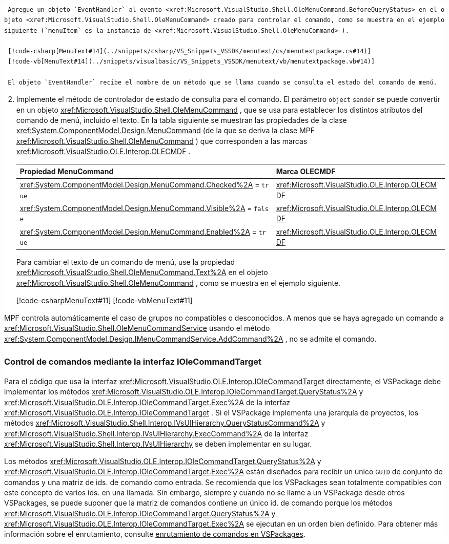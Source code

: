      Agregue un objeto `EventHandler` al evento <xref:Microsoft.VisualStudio.Shell.OleMenuCommand.BeforeQueryStatus> en el objeto <xref:Microsoft.VisualStudio.Shell.OleMenuCommand> creado para controlar el comando, como se muestra en el ejemplo siguiente (`menuItem` es la instancia de <xref:Microsoft.VisualStudio.Shell.OleMenuCommand> ).  
  
     [!code-csharp[MenuText#14](../snippets/csharp/VS_Snippets_VSSDK/menutext/cs/menutextpackage.cs#14)]
     [!code-vb[MenuText#14](../snippets/visualbasic/VS_Snippets_VSSDK/menutext/vb/menutextpackage.vb#14)]  
  
     El objeto `EventHandler` recibe el nombre de un método que se llama cuando se consulta el estado del comando de menú.  
  
2.  Implemente el método de controlador de estado de consulta para el comando. El parámetro `object` `sender` se puede convertir en un objeto <xref:Microsoft.VisualStudio.Shell.OleMenuCommand> , que se usa para establecer los distintos atributos del comando de menú, incluido el texto. En la tabla siguiente se muestran las propiedades de la clase <xref:System.ComponentModel.Design.MenuCommand> (de la que se deriva la clase MPF <xref:Microsoft.VisualStudio.Shell.OleMenuCommand> ) que corresponden a las marcas <xref:Microsoft.VisualStudio.OLE.Interop.OLECMDF> .  
  
    |Propiedad MenuCommand|Marca OLECMDF|  
    |--------------------------|------------------|  
    |<xref:System.ComponentModel.Design.MenuCommand.Checked%2A> = `true`|<xref:Microsoft.VisualStudio.OLE.Interop.OLECMDF>|  
    |<xref:System.ComponentModel.Design.MenuCommand.Visible%2A> = `false`|<xref:Microsoft.VisualStudio.OLE.Interop.OLECMDF>|  
    |<xref:System.ComponentModel.Design.MenuCommand.Enabled%2A> = `true`|<xref:Microsoft.VisualStudio.OLE.Interop.OLECMDF>|  
  
     Para cambiar el texto de un comando de menú, use la propiedad <xref:Microsoft.VisualStudio.Shell.OleMenuCommand.Text%2A> en el objeto <xref:Microsoft.VisualStudio.Shell.OleMenuCommand> , como se muestra en el ejemplo siguiente.  
  
     [!code-csharp[MenuText#11](../snippets/csharp/VS_Snippets_VSSDK/menutext/cs/menutextpackage.cs#11)]
     [!code-vb[MenuText#11](../snippets/visualbasic/VS_Snippets_VSSDK/menutext/vb/menutextpackage.vb#11)]  
  
 MPF controla automáticamente el caso de grupos no compatibles o desconocidos. A menos que se haya agregado un comando a <xref:Microsoft.VisualStudio.Shell.OleMenuCommandService> usando el método <xref:System.ComponentModel.Design.IMenuCommandService.AddCommand%2A> , no se admite el comando.  
  
### <a name="handling-commands-by-using-the-iolecommandtarget-interface"></a>Control de comandos mediante la interfaz IOleCommandTarget  
 Para el código que usa la interfaz <xref:Microsoft.VisualStudio.OLE.Interop.IOleCommandTarget> directamente, el VSPackage debe implementar los métodos <xref:Microsoft.VisualStudio.OLE.Interop.IOleCommandTarget.QueryStatus%2A> y <xref:Microsoft.VisualStudio.OLE.Interop.IOleCommandTarget.Exec%2A> de la interfaz <xref:Microsoft.VisualStudio.OLE.Interop.IOleCommandTarget> . Si el VSPackage implementa una jerarquía de proyectos, los métodos <xref:Microsoft.VisualStudio.Shell.Interop.IVsUIHierarchy.QueryStatusCommand%2A> y <xref:Microsoft.VisualStudio.Shell.Interop.IVsUIHierarchy.ExecCommand%2A> de la interfaz <xref:Microsoft.VisualStudio.Shell.Interop.IVsUIHierarchy> se deben implementar en su lugar.  
  
 Los métodos <xref:Microsoft.VisualStudio.OLE.Interop.IOleCommandTarget.QueryStatus%2A> y <xref:Microsoft.VisualStudio.OLE.Interop.IOleCommandTarget.Exec%2A> están diseñados para recibir un único `GUID` de conjunto de comandos y una matriz de ids. de comando como entrada. Se recomienda que los VSPackages sean totalmente compatibles con este concepto de varios ids. en una llamada. Sin embargo, siempre y cuando no se llame a un VSPackage desde otros VSPackages, se puede suponer que la matriz de comandos contiene un único id. de comando porque los métodos <xref:Microsoft.VisualStudio.OLE.Interop.IOleCommandTarget.QueryStatus%2A> y <xref:Microsoft.VisualStudio.OLE.Interop.IOleCommandTarget.Exec%2A> se ejecutan en un orden bien definido. Para obtener más información sobre el enrutamiento, consulte [enrutamiento de comandos en VSPackages](../extensibility/internals/command-routing-in-vspackages.md).  
  